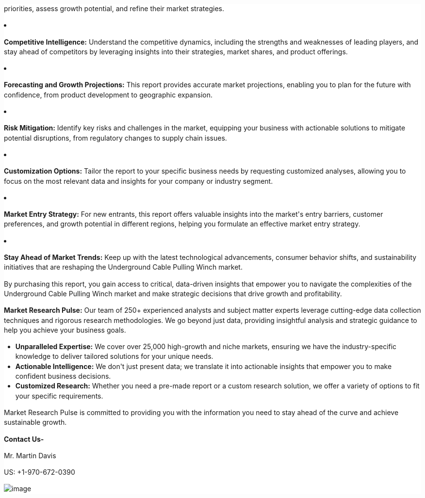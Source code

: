 priorities, assess growth potential, and refine their market strategies.</p></li><li><p><strong>Competitive Intelligence:</strong> Understand the competitive dynamics, including the strengths and weaknesses of leading players, and stay ahead of competitors by leveraging insights into their strategies, market shares, and product offerings.</p></li><li><p><strong>Forecasting and Growth Projections:</strong> This report provides accurate market projections, enabling you to plan for the future with confidence, from product development to geographic expansion.</p></li><li><p><strong>Risk Mitigation:</strong> Identify key risks and challenges in the market, equipping your business with actionable solutions to mitigate potential disruptions, from regulatory changes to supply chain issues.</p></li><li><p><strong>Customization Options:</strong> Tailor the report to your specific business needs by requesting customized analyses, allowing you to focus on the most relevant data and insights for your company or industry segment.</p></li><li><p><strong>Market Entry Strategy:</strong> For new entrants, this report offers valuable insights into the market's entry barriers, customer preferences, and growth potential in different regions, helping you formulate an effective market entry strategy.</p></li><li><p><strong>Stay Ahead of Market Trends:</strong> Keep up with the latest technological advancements, consumer behavior shifts, and sustainability initiatives that are reshaping the Underground Cable Pulling Winch market.</p></li></ol><p>By purchasing this report, you gain access to critical, data-driven insights that empower you to navigate the complexities of the Underground Cable Pulling Winch market and make strategic decisions that drive growth and profitability.</p><p><strong>Market Research Pulse:</strong>&nbsp;Our team of 250+ experienced analysts and subject matter experts leverage cutting-edge data collection techniques and rigorous research methodologies. We go beyond just data, providing insightful analysis and strategic guidance to help you achieve your business goals.</p><ul><li><strong>Unparalleled Expertise:</strong>&nbsp;We cover over 25,000 high-growth and niche markets, ensuring we have the industry-specific knowledge to deliver tailored solutions for your unique needs.</li><li><strong>Actionable Intelligence:</strong>&nbsp;We don't just present data; we translate it into actionable insights that empower you to make confident business decisions.</li><li><strong>Customized Research:</strong>&nbsp;Whether you need a pre-made report or a custom research solution, we offer a variety of options to fit your specific requirements.</li></ul><p>Market Research Pulse is committed to providing you with the information you need to stay ahead of the curve and achieve sustainable growth.</p><p><strong>Contact Us-</strong></p><p>Mr. Martin Davis</p><p>US: +1-970-672-0390</p>
![image](https://github.com/user-attachments/assets/daf6541b-0abc-48cc-896d-ae1ab97ff506)
